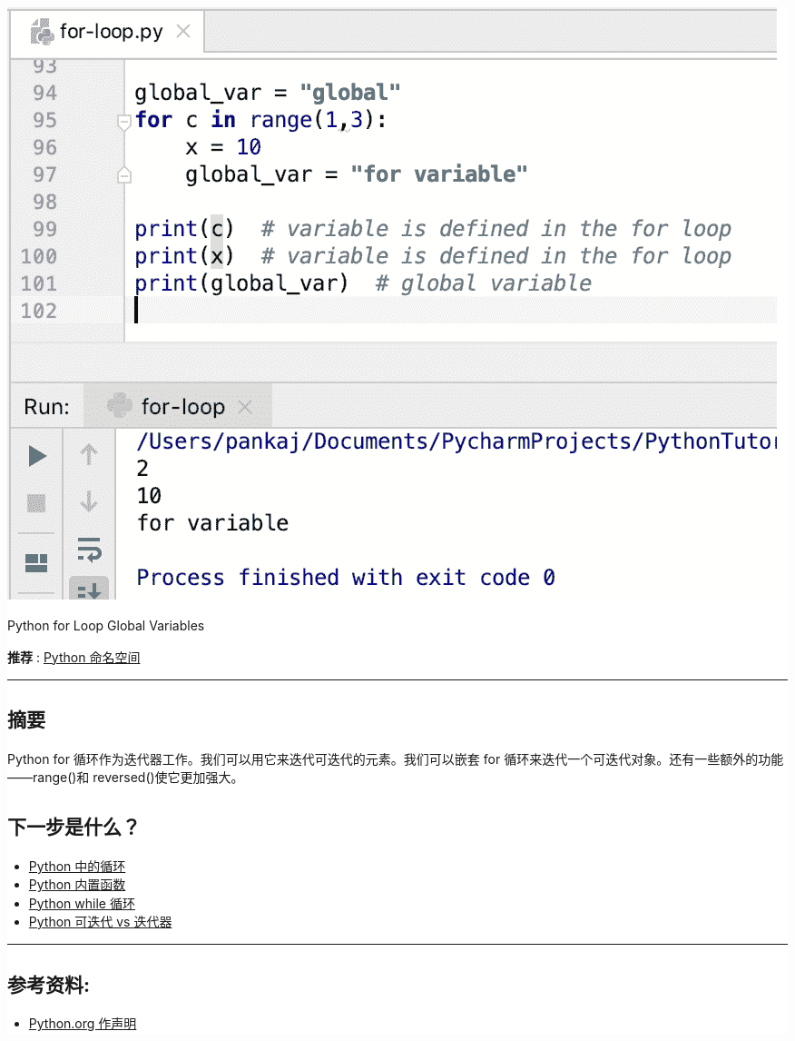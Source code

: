 ![Python For Loop Global Variables](img/d3b57181c8e600348009507830d6a5a0.png)

Python for Loop Global Variables

**推荐** : [Python 命名空间](https://www.askpython.com/python/python-namespace-variable-scope-resolution-legb)

* * *

## 摘要

Python for 循环作为迭代器工作。我们可以用它来迭代可迭代的元素。我们可以嵌套 for 循环来迭代一个可迭代对象。还有一些额外的功能——range()和 reversed()使它更加强大。

## 下一步是什么？

*   [Python 中的循环](https://www.askpython.com/python/python-loops-in-python)
*   [Python 内置函数](https://www.askpython.com/python/built-in-methods/python-built-in-functions-brief-overview)
*   [Python while 循环](https://www.askpython.com/python/python-while-loop)
*   [Python 可迭代 vs 迭代器](https://www.askpython.com/python/iterable-vs-iterator)

* * *

## 参考资料:

*   [Python.org 作声明](https://docs.python.org/3/tutorial/controlflow.html#for-statements)